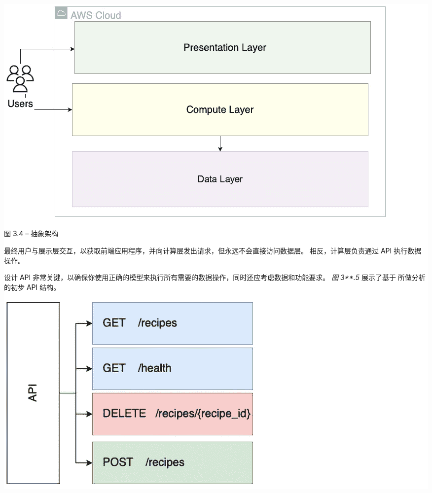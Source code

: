 ![图 3.4 – 抽象架构](img/B22051_03_4.jpg)

<st c="12531">图 3.4 – 抽象架构</st>

<st c="12565">最终用户与展示层交互，以获取前端应用程序，并向计算层发出请求，但永远不会直接访问数据层。</st> <st c="12731">相反，计算层负责通过</st> <st c="12816">API 执行数据操作。</st>

<st c="12823">设计 API 非常关键，以确保你使用正确的模型来执行所有需要的数据操作，同时还应考虑数据和功能要求。</st> *<st c="13016">图 3</st>**<st c="13024">.5</st>* <st c="13026">展示了基于</st> <st c="13078">所做分析的初步 API 结构。</st>

![图 3.5 – API 结构](img/B22051_03_5.jpg)
